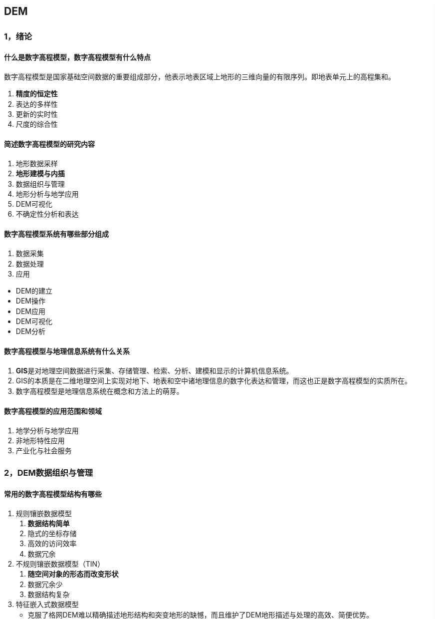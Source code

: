 ## DEM

### 1，绪论

#### 什么是数字高程模型，数字高程模型有什么特点

数字高程模型是国家基础空间数据的重要组成部分，他表示地表区域上地形的三维向量的有限序列。即地表单元上的高程集和。

1. **精度的恒定性**
2. 表达的多样性
3. 更新的实时性
4. 尺度的综合性

#### 简述数字高程模型的研究内容

1. 地形数据采样
2. **地形建模与内插**
3. 数据组织与管理
4. 地形分析与地学应用
5. DEM可视化
6. 不确定性分析和表达

#### 数字高程模型系统有哪些部分组成

1. 数据采集
2. 数据处理
3. 应用

- DEM的建立
- DEM操作
- DEM应用
- DEM可视化
- DEM分析

#### 数字高程模型与地理信息系统有什么关系

1.  **GIS**是对地理空间数据进行采集、存储管理、检索、分析、建模和显示的计算机信息系统。
2. GIS的本质是在二维地理空间上实现对地下、地表和空中诸地理信息的数字化表达和管理，而这也正是数字高程模型的实质所在。
3. 数字高程模型是地理信息系统在概念和方法上的萌芽。

#### 数字高程模型的应用范围和领域

1. 地学分析与地学应用
2. 非地形特性应用
3. 产业化与社会服务

### 2，DEM数据组织与管理

#### 常用的数字高程模型结构有哪些

1. 规则镶嵌数据模型
   1. **数据结构简单**
   2. 隐式的坐标存储
   3. 高效的访问效率
   4. 数据冗余
2. 不规则镶嵌数据模型（TIN）
   1. **随空间对象的形态而改变形状**
   2. 数据冗余少
   3. 数据结构复杂
3. 特征嵌入式数据模型
   - 克服了格网DEM难以精确描述地形结构和突变地形的缺憾，而且维护了DEM地形描述与处理的高效、简便优势。
